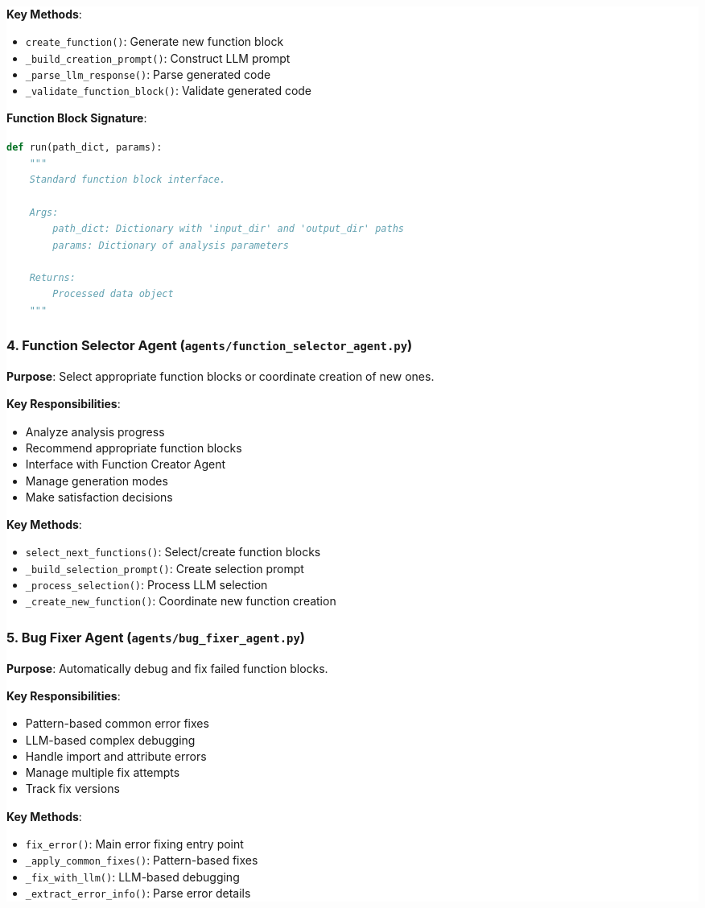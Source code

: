 **Key Methods**:
- `create_function()`: Generate new function block
- `_build_creation_prompt()`: Construct LLM prompt
- `_parse_llm_response()`: Parse generated code
- `_validate_function_block()`: Validate generated code

**Function Block Signature**:
```python
def run(path_dict, params):
    """
    Standard function block interface.
    
    Args:
        path_dict: Dictionary with 'input_dir' and 'output_dir' paths
        params: Dictionary of analysis parameters
    
    Returns:
        Processed data object
    """
```

### 4. Function Selector Agent (`agents/function_selector_agent.py`)

**Purpose**: Select appropriate function blocks or coordinate creation of new ones.

**Key Responsibilities**:
- Analyze analysis progress
- Recommend appropriate function blocks
- Interface with Function Creator Agent
- Manage generation modes
- Make satisfaction decisions

**Key Methods**:
- `select_next_functions()`: Select/create function blocks
- `_build_selection_prompt()`: Create selection prompt
- `_process_selection()`: Process LLM selection
- `_create_new_function()`: Coordinate new function creation

### 5. Bug Fixer Agent (`agents/bug_fixer_agent.py`)

**Purpose**: Automatically debug and fix failed function blocks.

**Key Responsibilities**:
- Pattern-based common error fixes
- LLM-based complex debugging
- Handle import and attribute errors
- Manage multiple fix attempts
- Track fix versions

**Key Methods**:
- `fix_error()`: Main error fixing entry point
- `_apply_common_fixes()`: Pattern-based fixes
- `_fix_with_llm()`: LLM-based debugging
- `_extract_error_info()`: Parse error details
